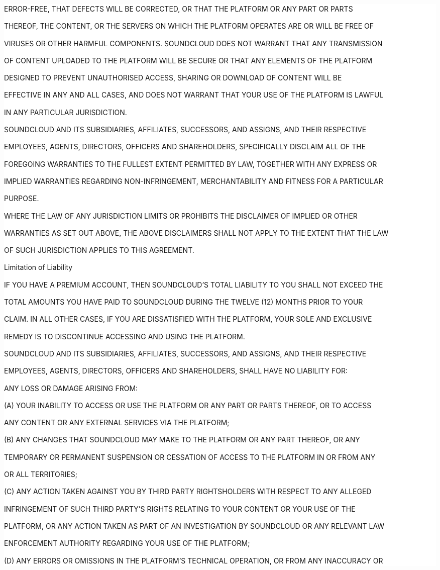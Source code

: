 ERROR-FREE, THAT DEFECTS WILL BE CORRECTED, OR THAT THE PLATFORM OR ANY PART OR PARTS

THEREOF, THE CONTENT, OR THE SERVERS ON WHICH THE PLATFORM OPERATES ARE OR WILL BE FREE OF

VIRUSES OR OTHER HARMFUL COMPONENTS. SOUNDCLOUD DOES NOT WARRANT THAT ANY TRANSMISSION

OF CONTENT UPLOADED TO THE PLATFORM WILL BE SECURE OR THAT ANY ELEMENTS OF THE PLATFORM

DESIGNED TO PREVENT UNAUTHORISED ACCESS, SHARING OR DOWNLOAD OF CONTENT WILL BE

EFFECTIVE IN ANY AND ALL CASES, AND DOES NOT WARRANT THAT YOUR USE OF THE PLATFORM IS LAWFUL

IN ANY PARTICULAR JURISDICTION.

SOUNDCLOUD AND ITS SUBSIDIARIES, AFFILIATES, SUCCESSORS, AND ASSIGNS, AND THEIR RESPECTIVE

EMPLOYEES, AGENTS, DIRECTORS, OFFICERS AND SHAREHOLDERS, SPECIFICALLY DISCLAIM ALL OF THE

FOREGOING WARRANTIES TO THE FULLEST EXTENT PERMITTED BY LAW, TOGETHER WITH ANY EXPRESS OR

IMPLIED WARRANTIES REGARDING NON-INFRINGEMENT, MERCHANTABILITY AND FITNESS FOR A PARTICULAR

PURPOSE.

WHERE THE LAW OF ANY JURISDICTION LIMITS OR PROHIBITS THE DISCLAIMER OF IMPLIED OR OTHER

WARRANTIES AS SET OUT ABOVE, THE ABOVE DISCLAIMERS SHALL NOT APPLY TO THE EXTENT THAT THE LAW

OF SUCH JURISDICTION APPLIES TO THIS AGREEMENT.

Limitation of Liability

IF YOU HAVE A PREMIUM ACCOUNT, THEN SOUNDCLOUD’S TOTAL LIABILITY TO YOU SHALL NOT EXCEED THE

TOTAL AMOUNTS YOU HAVE PAID TO SOUNDCLOUD DURING THE TWELVE (12) MONTHS PRIOR TO YOUR

CLAIM. IN ALL OTHER CASES, IF YOU ARE DISSATISFIED WITH THE PLATFORM, YOUR SOLE AND EXCLUSIVE

REMEDY IS TO DISCONTINUE ACCESSING AND USING THE PLATFORM.

SOUNDCLOUD AND ITS SUBSIDIARIES, AFFILIATES, SUCCESSORS, AND ASSIGNS, AND THEIR RESPECTIVE

EMPLOYEES, AGENTS, DIRECTORS, OFFICERS AND SHAREHOLDERS, SHALL HAVE NO LIABILITY FOR:

ANY LOSS OR DAMAGE ARISING FROM:

(A) YOUR INABILITY TO ACCESS OR USE THE PLATFORM OR ANY PART OR PARTS THEREOF, OR TO ACCESS

ANY CONTENT OR ANY EXTERNAL SERVICES VIA THE PLATFORM;

(B) ANY CHANGES THAT SOUNDCLOUD MAY MAKE TO THE PLATFORM OR ANY PART THEREOF, OR ANY

TEMPORARY OR PERMANENT SUSPENSION OR CESSATION OF ACCESS TO THE PLATFORM IN OR FROM ANY

OR ALL TERRITORIES;

(C) ANY ACTION TAKEN AGAINST YOU BY THIRD PARTY RIGHTSHOLDERS WITH RESPECT TO ANY ALLEGED

INFRINGEMENT OF SUCH THIRD PARTY’S RIGHTS RELATING TO YOUR CONTENT OR YOUR USE OF THE

PLATFORM, OR ANY ACTION TAKEN AS PART OF AN INVESTIGATION BY SOUNDCLOUD OR ANY RELEVANT LAW

ENFORCEMENT AUTHORITY REGARDING YOUR USE OF THE PLATFORM;

(D) ANY ERRORS OR OMISSIONS IN THE PLATFORM’S TECHNICAL OPERATION, OR FROM ANY INACCURACY OR
